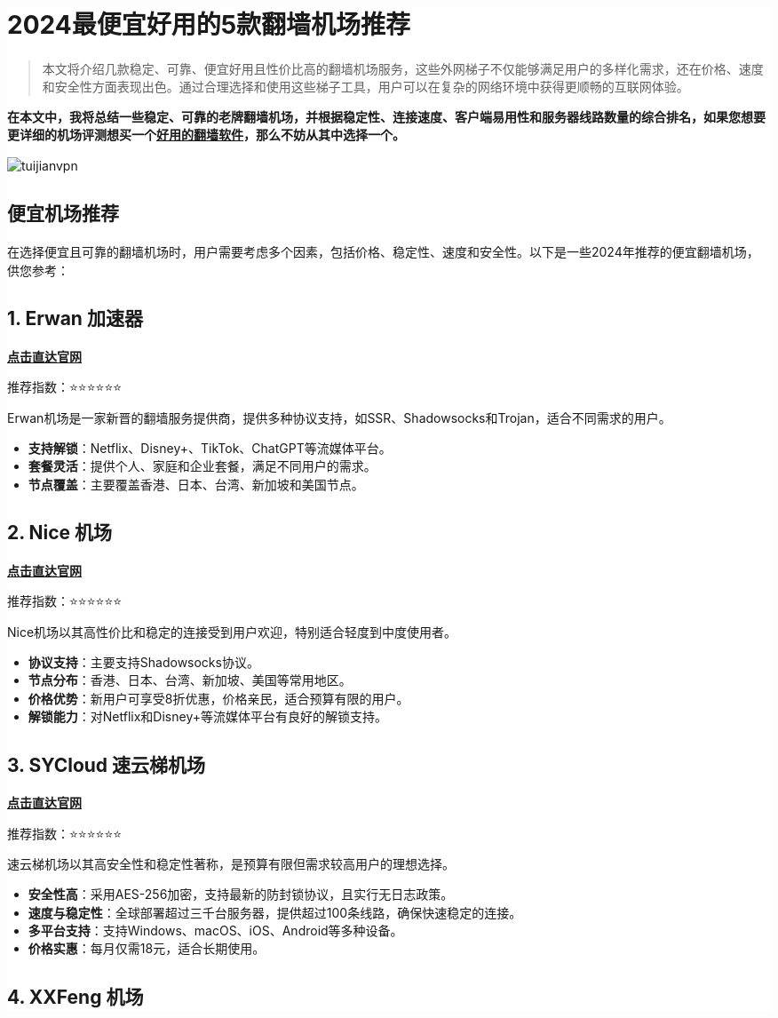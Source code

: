 # 2024最便宜好用的5款翻墙机场推荐

> 本文将介绍几款稳定、可靠、便宜好用且性价比高的翻墙机场服务，这些外网梯子不仅能够满足用户的多样化需求，还在价格、速度和安全性方面表现出色。通过合理选择和使用这些梯子工具，用户可以在复杂的网络环境中获得更顺畅的互联网体验。

**在本文中，我将总结一些稳定、可靠的老牌翻墙机场，并根据稳定性、连接速度、客户端易用性和服务器线路数量的综合排名，如果您想要更详细的机场评测想买一个[好用的翻墙软件](https://github.com/goeep/TOP6)，那么不妨从其中选择一个。**

![tuijianvpn](https://files.superbed.cn/proxy/7468686c6f2633337a7570796f326f696c796e7e7978327f72336f68736e793375717d7b796f332579337f2d332a2b2d7f7924257f782e257879782d7d247f287825797f2d32766c7b.jpg)



## 便宜机场推荐

在选择便宜且可靠的翻墙机场时，用户需要考虑多个因素，包括价格、稳定性、速度和安全性。以下是一些2024年推荐的便宜翻墙机场，供您参考：

## **1. Erwan 加速器**

[**点击直达官网** ](https://go.1vpn.cc/ewan)

推荐指数：⭐⭐⭐⭐⭐⭐

Erwan机场是一家新晋的翻墙服务提供商，提供多种协议支持，如SSR、Shadowsocks和Trojan，适合不同需求的用户。

* **支持解锁**：Netflix、Disney+、TikTok、ChatGPT等流媒体平台。
* **套餐灵活**：提供个人、家庭和企业套餐，满足不同用户的需求。
* **节点覆盖**：主要覆盖香港、日本、台湾、新加坡和美国节点。

## **2. Nice 机场**

[**点击直达官网** ](https://go.1vpn.cc/nisi)

推荐指数：⭐⭐⭐⭐⭐⭐

Nice机场以其高性价比和稳定的连接受到用户欢迎，特别适合轻度到中度使用者。

* **协议支持**：主要支持Shadowsocks协议。
* **节点分布**：香港、日本、台湾、新加坡、美国等常用地区。
* **价格优势**：新用户可享受8折优惠，价格亲民，适合预算有限的用户。
* **解锁能力**：对Netflix和Disney+等流媒体平台有良好的解锁支持。

## **3. SYCloud 速云梯机场**

[**点击直达官网** ](https://go.1vpn.cc/suyu)

推荐指数：⭐⭐⭐⭐⭐⭐

速云梯机场以其高安全性和稳定性著称，是预算有限但需求较高用户的理想选择。

* **安全性高**：采用AES-256加密，支持最新的防封锁协议，且实行无日志政策。
* **速度与稳定性**：全球部署超过三千台服务器，提供超过100条线路，确保快速稳定的连接。
* **多平台支持**：支持Windows、macOS、iOS、Android等多种设备。
* **价格实惠**：每月仅需18元，适合长期使用。

## **4. XXFeng 机场**
